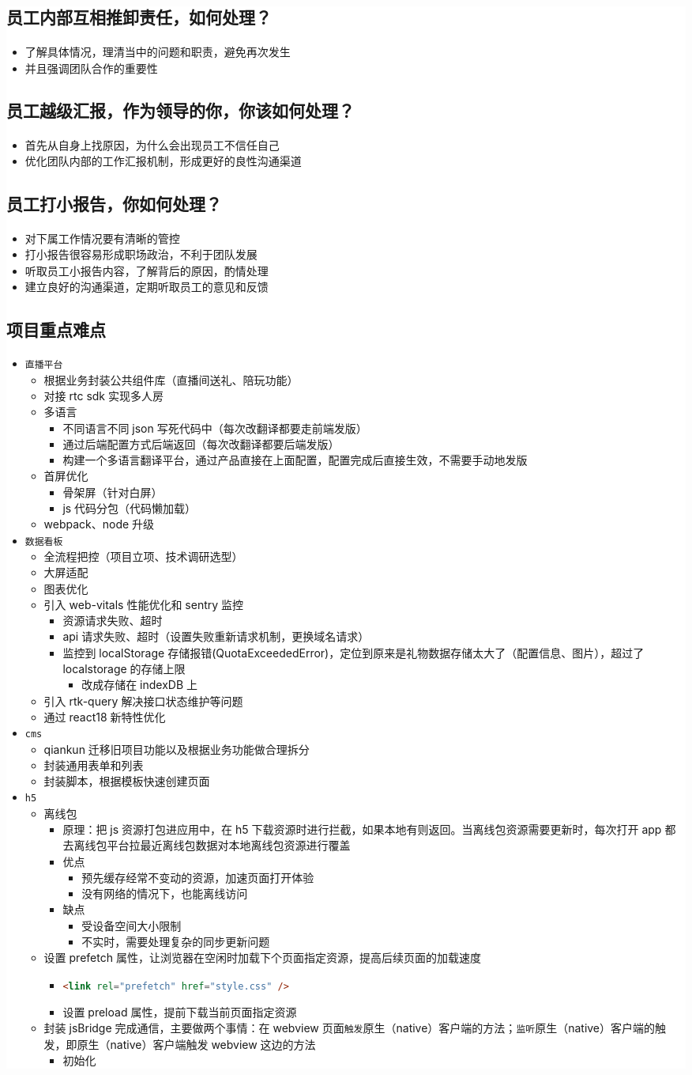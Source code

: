 ## 员工内部互相推卸责任，如何处理？

- 了解具体情况，理清当中的问题和职责，避免再次发生
- 并且强调团队合作的重要性

## 员工越级汇报，作为领导的你，你该如何处理？

- 首先从自身上找原因，为什么会出现员工不信任自己
- 优化团队内部的工作汇报机制，形成更好的良性沟通渠道

## 员工打小报告，你如何处理？

- 对下属工作情况要有清晰的管控
- 打小报告很容易形成职场政治，不利于团队发展
- 听取员工小报告内容，了解背后的原因，酌情处理
- 建立良好的沟通渠道，定期听取员工的意见和反馈

## 项目重点难点

- `直播平台`
  - 根据业务封装公共组件库（直播间送礼、陪玩功能）
  - 对接 rtc sdk 实现多人房
  - 多语言
    - 不同语言不同 json 写死代码中（每次改翻译都要走前端发版）
    - 通过后端配置方式后端返回（每次改翻译都要后端发版）
    - 构建一个多语言翻译平台，通过产品直接在上面配置，配置完成后直接生效，不需要手动地发版
  - 首屏优化
    - 骨架屏（针对白屏）
    - js 代码分包（代码懒加载）
  - webpack、node 升级
- `数据看板`
  - 全流程把控（项目立项、技术调研选型）
  - 大屏适配
  - 图表优化
  - 引入 web-vitals 性能优化和 sentry 监控
    - 资源请求失败、超时
    - api 请求失败、超时（设置失败重新请求机制，更换域名请求）
    - 监控到 localStorage 存储报错(QuotaExceededError)，定位到原来是礼物数据存储太大了（配置信息、图片），超过了 localstorage 的存储上限
      - 改成存储在 indexDB 上
  - 引入 rtk-query 解决接口状态维护等问题
  - 通过 react18 新特性优化
- `cms`
  - qiankun 迁移旧项目功能以及根据业务功能做合理拆分
  - 封装通用表单和列表
  - 封装脚本，根据模板快速创建页面
- `h5`
  - 离线包
    - 原理：把 js 资源打包进应用中，在 h5 下载资源时进行拦截，如果本地有则返回。当离线包资源需要更新时，每次打开 app 都去离线包平台拉最近离线包数据对本地离线包资源进行覆盖
    - 优点
      - 预先缓存经常不变动的资源，加速页面打开体验
      - 没有网络的情况下，也能离线访问
    - 缺点
      - 受设备空间大小限制
      - 不实时，需要处理复杂的同步更新问题
  - 设置 prefetch 属性，让浏览器在空闲时加载下个页面指定资源，提高后续页面的加载速度
    - ```html
      <link rel="prefetch" href="style.css" />
      ```
    - 设置 preload 属性，提前下载当前页面指定资源
  - 封装 jsBridge 完成通信，主要做两个事情：在 webview 页面`触发`原生（native）客户端的方法；`监听`原生（native）客户端的触发，即原生（native）客户端触发 webview 这边的方法
    - 初始化